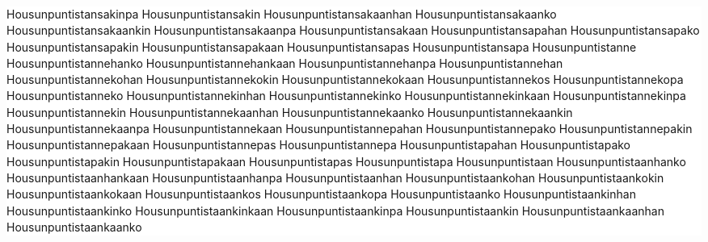 Housunpuntistansakinpa
Housunpuntistansakin
Housunpuntistansakaanhan
Housunpuntistansakaanko
Housunpuntistansakaankin
Housunpuntistansakaanpa
Housunpuntistansakaan
Housunpuntistansapahan
Housunpuntistansapako
Housunpuntistansapakin
Housunpuntistansapakaan
Housunpuntistansapas
Housunpuntistansapa
Housunpuntistanne
Housunpuntistannehanko
Housunpuntistannehankaan
Housunpuntistannehanpa
Housunpuntistannehan
Housunpuntistannekohan
Housunpuntistannekokin
Housunpuntistannekokaan
Housunpuntistannekos
Housunpuntistannekopa
Housunpuntistanneko
Housunpuntistannekinhan
Housunpuntistannekinko
Housunpuntistannekinkaan
Housunpuntistannekinpa
Housunpuntistannekin
Housunpuntistannekaanhan
Housunpuntistannekaanko
Housunpuntistannekaankin
Housunpuntistannekaanpa
Housunpuntistannekaan
Housunpuntistannepahan
Housunpuntistannepako
Housunpuntistannepakin
Housunpuntistannepakaan
Housunpuntistannepas
Housunpuntistannepa
Housunpuntistapahan
Housunpuntistapako
Housunpuntistapakin
Housunpuntistapakaan
Housunpuntistapas
Housunpuntistapa
Housunpuntistaan
Housunpuntistaanhanko
Housunpuntistaanhankaan
Housunpuntistaanhanpa
Housunpuntistaanhan
Housunpuntistaankohan
Housunpuntistaankokin
Housunpuntistaankokaan
Housunpuntistaankos
Housunpuntistaankopa
Housunpuntistaanko
Housunpuntistaankinhan
Housunpuntistaankinko
Housunpuntistaankinkaan
Housunpuntistaankinpa
Housunpuntistaankin
Housunpuntistaankaanhan
Housunpuntistaankaanko